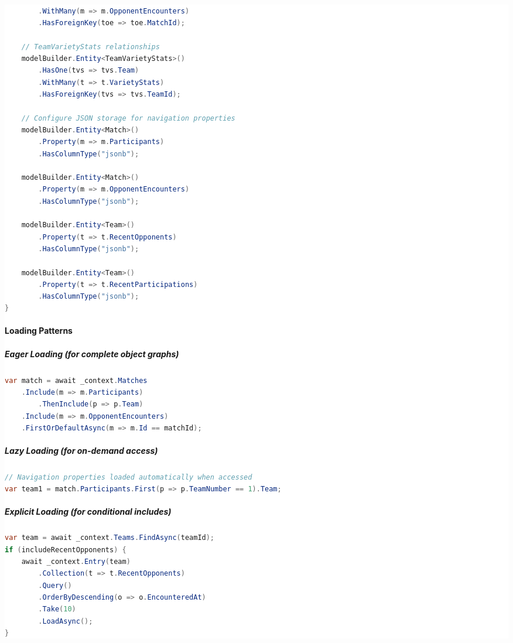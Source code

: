 ```csharp
        .WithMany(m => m.OpponentEncounters)
        .HasForeignKey(toe => toe.MatchId);

    // TeamVarietyStats relationships
    modelBuilder.Entity<TeamVarietyStats>()
        .HasOne(tvs => tvs.Team)
        .WithMany(t => t.VarietyStats)
        .HasForeignKey(tvs => tvs.TeamId);

    // Configure JSON storage for navigation properties
    modelBuilder.Entity<Match>()
        .Property(m => m.Participants)
        .HasColumnType("jsonb");

    modelBuilder.Entity<Match>()
        .Property(m => m.OpponentEncounters)
        .HasColumnType("jsonb");

    modelBuilder.Entity<Team>()
        .Property(t => t.RecentOpponents)
        .HasColumnType("jsonb");

    modelBuilder.Entity<Team>()
        .Property(t => t.RecentParticipations)
        .HasColumnType("jsonb");
}
```

#### Loading Patterns

##### Eager Loading (for complete object graphs)
```csharp
var match = await _context.Matches
    .Include(m => m.Participants)
        .ThenInclude(p => p.Team)
    .Include(m => m.OpponentEncounters)
    .FirstOrDefaultAsync(m => m.Id == matchId);
```

##### Lazy Loading (for on-demand access)
```csharp
// Navigation properties loaded automatically when accessed
var team1 = match.Participants.First(p => p.TeamNumber == 1).Team;
```

##### Explicit Loading (for conditional includes)
```csharp
var team = await _context.Teams.FindAsync(teamId);
if (includeRecentOpponents) {
    await _context.Entry(team)
        .Collection(t => t.RecentOpponents)
        .Query()
        .OrderByDescending(o => o.EncounteredAt)
        .Take(10)
        .LoadAsync();
}
```
